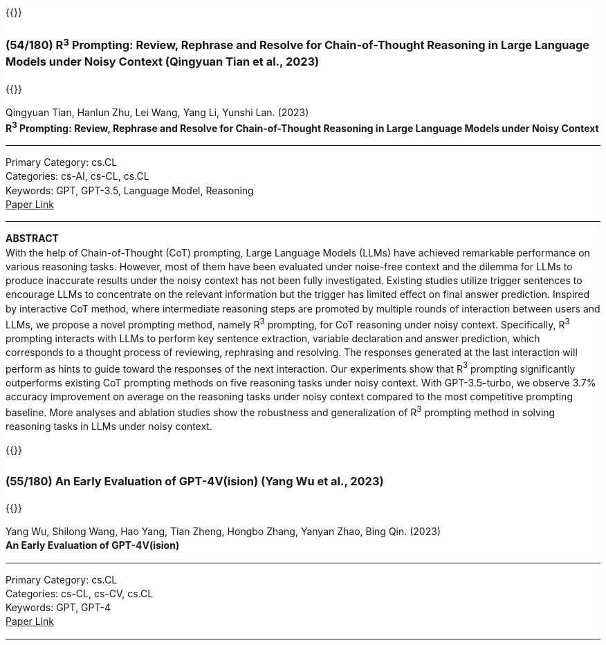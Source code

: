 {{</citation>}}


### (54/180) R$^3$ Prompting: Review, Rephrase and Resolve for Chain-of-Thought Reasoning in Large Language Models under Noisy Context (Qingyuan Tian et al., 2023)

{{<citation>}}

Qingyuan Tian, Hanlun Zhu, Lei Wang, Yang Li, Yunshi Lan. (2023)  
**R$^3$ Prompting: Review, Rephrase and Resolve for Chain-of-Thought Reasoning in Large Language Models under Noisy Context**  

---
Primary Category: cs.CL  
Categories: cs-AI, cs-CL, cs.CL  
Keywords: GPT, GPT-3.5, Language Model, Reasoning  
[Paper Link](http://arxiv.org/abs/2310.16535v1)  

---


**ABSTRACT**  
With the help of Chain-of-Thought (CoT) prompting, Large Language Models (LLMs) have achieved remarkable performance on various reasoning tasks. However, most of them have been evaluated under noise-free context and the dilemma for LLMs to produce inaccurate results under the noisy context has not been fully investigated. Existing studies utilize trigger sentences to encourage LLMs to concentrate on the relevant information but the trigger has limited effect on final answer prediction. Inspired by interactive CoT method, where intermediate reasoning steps are promoted by multiple rounds of interaction between users and LLMs, we propose a novel prompting method, namely R$^3$ prompting, for CoT reasoning under noisy context. Specifically, R$^3$ prompting interacts with LLMs to perform key sentence extraction, variable declaration and answer prediction, which corresponds to a thought process of reviewing, rephrasing and resolving. The responses generated at the last interaction will perform as hints to guide toward the responses of the next interaction. Our experiments show that R$^3$ prompting significantly outperforms existing CoT prompting methods on five reasoning tasks under noisy context. With GPT-3.5-turbo, we observe 3.7% accuracy improvement on average on the reasoning tasks under noisy context compared to the most competitive prompting baseline. More analyses and ablation studies show the robustness and generalization of R$^3$ prompting method in solving reasoning tasks in LLMs under noisy context.

{{</citation>}}


### (55/180) An Early Evaluation of GPT-4V(ision) (Yang Wu et al., 2023)

{{<citation>}}

Yang Wu, Shilong Wang, Hao Yang, Tian Zheng, Hongbo Zhang, Yanyan Zhao, Bing Qin. (2023)  
**An Early Evaluation of GPT-4V(ision)**  

---
Primary Category: cs.CL  
Categories: cs-CL, cs-CV, cs.CL  
Keywords: GPT, GPT-4  
[Paper Link](http://arxiv.org/abs/2310.16534v1)  

---